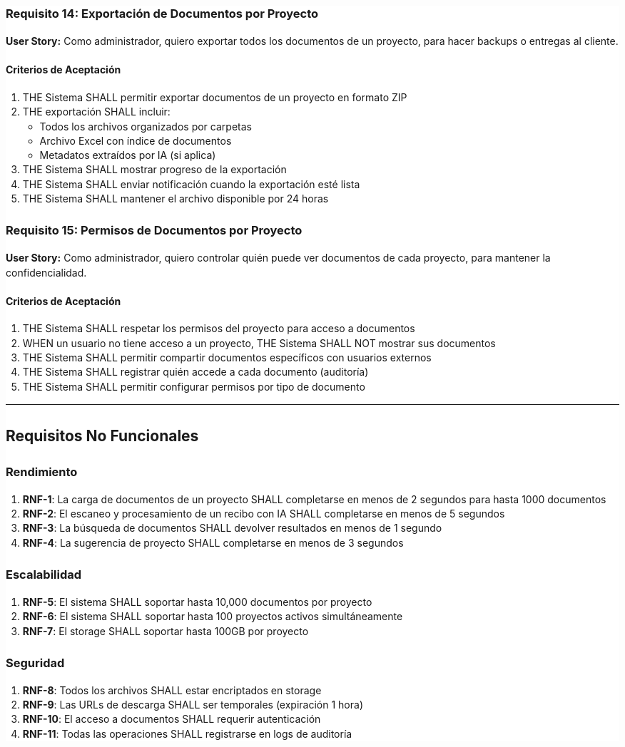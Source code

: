 ### Requisito 14: Exportación de Documentos por Proyecto

**User Story:** Como administrador, quiero exportar todos los documentos de un proyecto, para hacer backups o entregas al cliente.

#### Criterios de Aceptación

1. THE Sistema SHALL permitir exportar documentos de un proyecto en formato ZIP
2. THE exportación SHALL incluir:
   - Todos los archivos organizados por carpetas
   - Archivo Excel con índice de documentos
   - Metadatos extraídos por IA (si aplica)
3. THE Sistema SHALL mostrar progreso de la exportación
4. THE Sistema SHALL enviar notificación cuando la exportación esté lista
5. THE Sistema SHALL mantener el archivo disponible por 24 horas

### Requisito 15: Permisos de Documentos por Proyecto

**User Story:** Como administrador, quiero controlar quién puede ver documentos de cada proyecto, para mantener la confidencialidad.

#### Criterios de Aceptación

1. THE Sistema SHALL respetar los permisos del proyecto para acceso a documentos
2. WHEN un usuario no tiene acceso a un proyecto, THE Sistema SHALL NOT mostrar sus documentos
3. THE Sistema SHALL permitir compartir documentos específicos con usuarios externos
4. THE Sistema SHALL registrar quién accede a cada documento (auditoría)
5. THE Sistema SHALL permitir configurar permisos por tipo de documento

---

## Requisitos No Funcionales

### Rendimiento

1. **RNF-1**: La carga de documentos de un proyecto SHALL completarse en menos de 2 segundos para hasta 1000 documentos
2. **RNF-2**: El escaneo y procesamiento de un recibo con IA SHALL completarse en menos de 5 segundos
3. **RNF-3**: La búsqueda de documentos SHALL devolver resultados en menos de 1 segundo
4. **RNF-4**: La sugerencia de proyecto SHALL completarse en menos de 3 segundos

### Escalabilidad

1. **RNF-5**: El sistema SHALL soportar hasta 10,000 documentos por proyecto
2. **RNF-6**: El sistema SHALL soportar hasta 100 proyectos activos simultáneamente
3. **RNF-7**: El storage SHALL soportar hasta 100GB por proyecto

### Seguridad

1. **RNF-8**: Todos los archivos SHALL estar encriptados en storage
2. **RNF-9**: Las URLs de descarga SHALL ser temporales (expiración 1 hora)
3. **RNF-10**: El acceso a documentos SHALL requerir autenticación
4. **RNF-11**: Todas las operaciones SHALL registrarse en logs de auditoría
